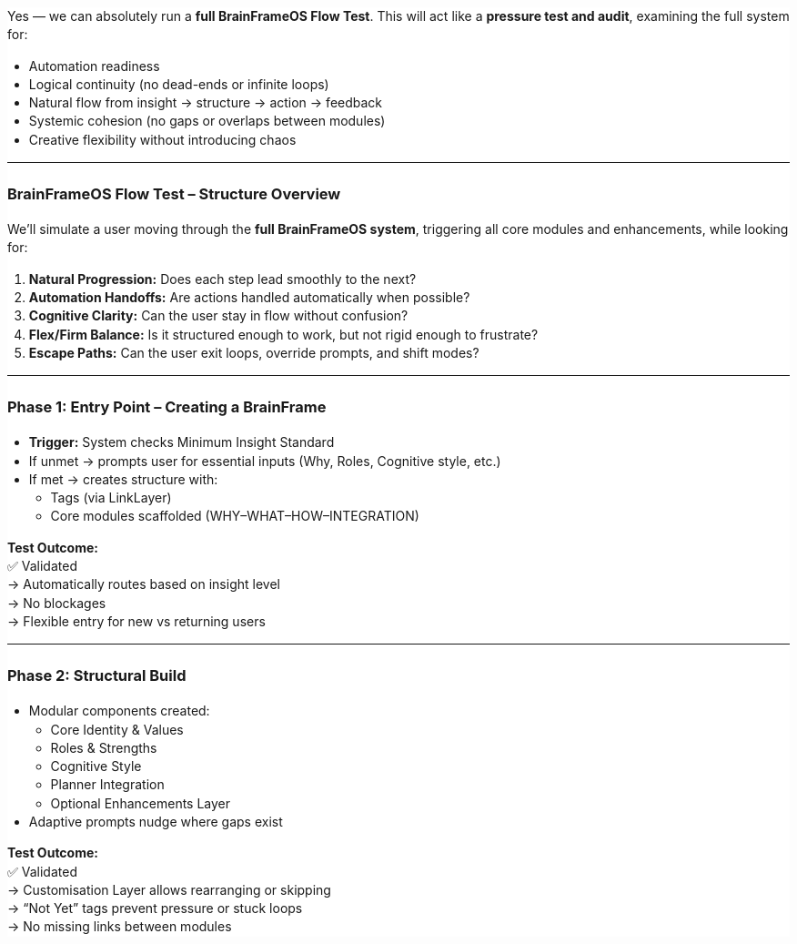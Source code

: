 Yes — we can absolutely run a **full BrainFrameOS Flow Test**. This will act like a **pressure test and audit**, examining the full system for:

*   Automation readiness
*   Logical continuity (no dead-ends or infinite loops)
*   Natural flow from insight → structure → action → feedback
*   Systemic cohesion (no gaps or overlaps between modules)
*   Creative flexibility without introducing chaos

* * *

### **BrainFrameOS Flow Test – Structure Overview**

We’ll simulate a user moving through the **full BrainFrameOS system**, triggering all core modules and enhancements, while looking for:

1.  **Natural Progression:** Does each step lead smoothly to the next?
2.  **Automation Handoffs:** Are actions handled automatically when possible?
3.  **Cognitive Clarity:** Can the user stay in flow without confusion?
4.  **Flex/Firm Balance:** Is it structured enough to work, but not rigid enough to frustrate?
5.  **Escape Paths:** Can the user exit loops, override prompts, and shift modes?

* * *

### **Phase 1: Entry Point – Creating a BrainFrame**

*   **Trigger:** System checks Minimum Insight Standard
*   If unmet → prompts user for essential inputs (Why, Roles, Cognitive style, etc.)
*   If met → creates structure with:
    *   Tags (via LinkLayer)
    *   Core modules scaffolded (WHY–WHAT–HOW–INTEGRATION)

**Test Outcome:**  
✅ Validated  
→ Automatically routes based on insight level  
→ No blockages  
→ Flexible entry for new vs returning users

* * *

### **Phase 2: Structural Build**

*   Modular components created:
    *   Core Identity & Values
    *   Roles & Strengths
    *   Cognitive Style
    *   Planner Integration
    *   Optional Enhancements Layer
*   Adaptive prompts nudge where gaps exist

**Test Outcome:**  
✅ Validated  
→ Customisation Layer allows rearranging or skipping  
→ “Not Yet” tags prevent pressure or stuck loops  
→ No missing links between modules
